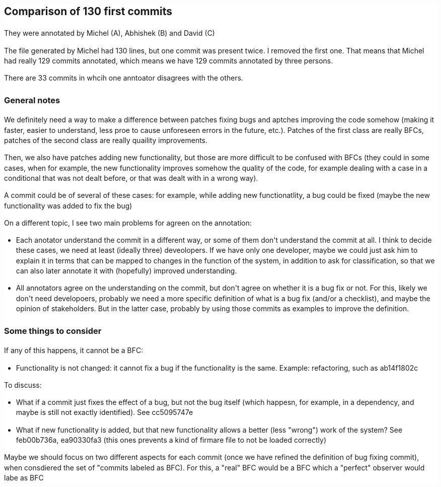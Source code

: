 ## Comparison of 130 first commits

They were annotated by Michel (A), Abhishek (B) and David (C)

The file generated by Michel had 130 lines, but one commit was present twice. I removed the first one. That means that Michel had really 129 commits annotated, which means we have 129 commits annotated by three persons.

There are 33 commits in whcih one anntoator disagrees with the others.

### General notes

We definitely need a way to make a difference between patches fixing bugs and aptches improving the code somehow (making it faster, easier to understand, less proe to cause unforeseen errors in the future, etc.). Patches of the first class are really BFCs, patches of the second class are really quaility improvements.

Then, we also have patches adding new functionality, but those are more difficult to be confused with BFCs (they could in some cases, when for example, the new functionality improves somehow the quality of the code, for example dealing with a case in a conditional that was not dealt before, or that was dealt with in a wrong way).

A commit could be of several of these cases: for example, while adding new functionatlity, a bug could be fixed (maybe the new functionality was added to fix the bug)

On a different topic, I see two main problems for agreen on the annotation:

* Each anotator understand the commit in a different way, or some of them don't understand the commit at all. I think to decide these cases, we need at least (ideally three) deveolopers. If we have only one developer, maybe we could just ask him to explain it in terms that can be mapped to changes in the function of the system, in addition to ask for classification, so that we can also later annotate it with (hopefully) improved understanding.

* All annotators agree on the understanding on the commit, but don't agree on whether it is a bug fix or not. For this, likely we don't need developoers, probably we need a more specific definition of what is a bug fix (and/or a checklist), and maybe the opinion of stakeholders. But in the latter case, probably by using those commits as examples to improve the definition.


### Some things to consider

If any of this happens, it cannot be a BFC:

* Functionality is not changed: it cannot fix a bug if the functionality is the same. Example: refactoring, such as ab14f1802c

To discuss:

* What if a commit just fixes the effect of a bug, but not the bug itself (which happesn, for example, in a dependency, and maybe is still not exactly identified). See cc5095747e

* What if new functionality is added, but that new functionality allows a better (less "wrong") work of the system? See feb00b736a, ea90330fa3 (this ones prevents a kind of firmare file to not be loaded correctly)

Maybe we should focus on two different aspects for each commit (once we have refined the definition of bug fixing commit), when consdiered the set of "commits labeled as BFC). For this, a "real" BFC would be a BFC which a "perfect" observer would labe as BFC
